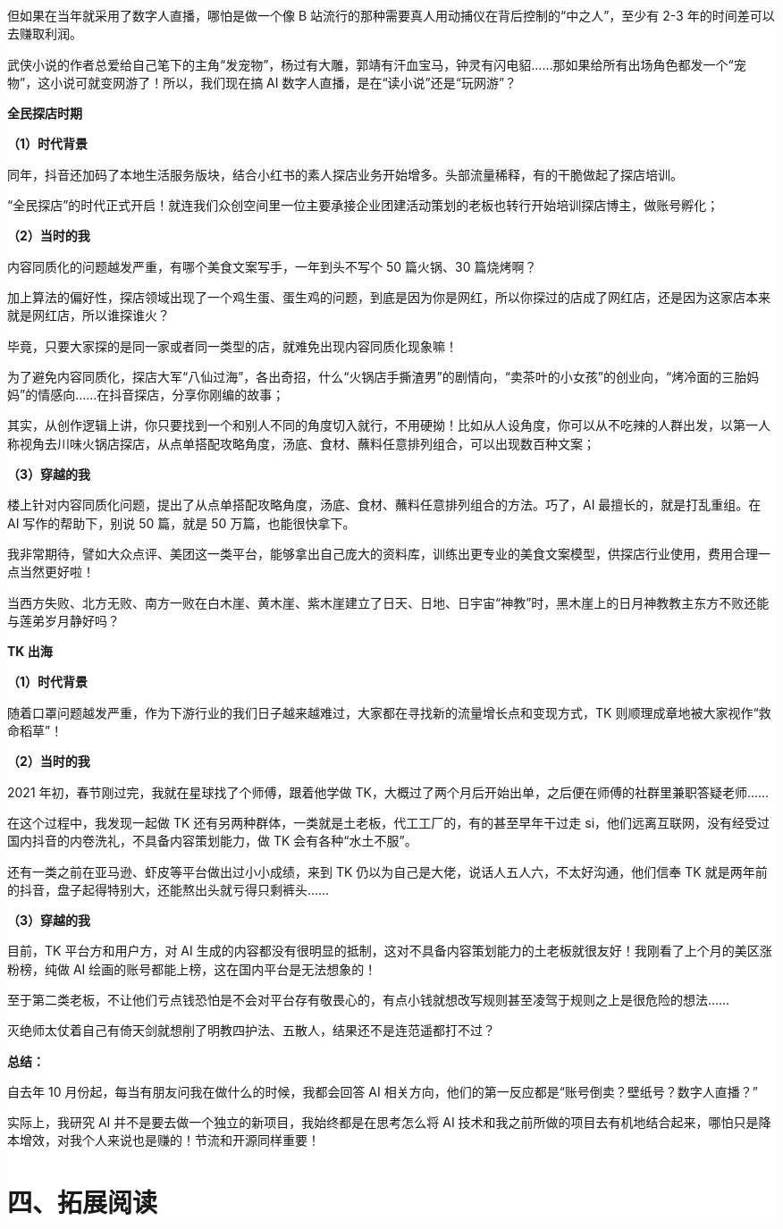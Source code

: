 但如果在当年就采用了数字人直播，哪怕是做一个像 B 站流行的那种需要真人用动捕仪在背后控制的“中之人”，至少有 2-3 年的时间差可以去赚取利润。

武侠小说的作者总爱给自己笔下的主角“发宠物”，杨过有大雕，郭靖有汗血宝马，钟灵有闪电貂……那如果给所有出场角色都发一个“宠物”，这小说可就变网游了！所以，我们现在搞 AI 数字人直播，是在“读小说”还是“玩网游”？

**全民探店时期**

**（1）时代背景**

同年，抖音还加码了本地生活服务版块，结合小红书的素人探店业务开始增多。头部流量稀释，有的干脆做起了探店培训。

“全民探店”的时代正式开启！就连我们众创空间里一位主要承接企业团建活动策划的老板也转行开始培训探店博主，做账号孵化；

**（2）当时的我**

内容同质化的问题越发严重，有哪个美食文案写手，一年到头不写个 50 篇火锅、30 篇烧烤啊？

加上算法的偏好性，探店领域出现了一个鸡生蛋、蛋生鸡的问题，到底是因为你是网红，所以你探过的店成了网红店，还是因为这家店本来就是网红店，所以谁探谁火？

毕竟，只要大家探的是同一家或者同一类型的店，就难免出现内容同质化现象嘛！

为了避免内容同质化，探店大军“八仙过海”，各出奇招，什么“火锅店手撕渣男”的剧情向，“卖茶叶的小女孩”的创业向，“烤冷面的三胎妈妈”的情感向……在抖音探店，分享你刚编的故事；

其实，从创作逻辑上讲，你只要找到一个和别人不同的角度切入就行，不用硬拗！比如从人设角度，你可以从不吃辣的人群出发，以第一人称视角去川味火锅店探店，从点单搭配攻略角度，汤底、食材、蘸料任意排列组合，可以出现数百种文案；

**（3）穿越的我**

楼上针对内容同质化问题，提出了从点单搭配攻略角度，汤底、食材、蘸料任意排列组合的方法。巧了，AI 最擅长的，就是打乱重组。在 AI 写作的帮助下，别说 50 篇，就是 50 万篇，也能很快拿下。

我非常期待，譬如大众点评、美团这一类平台，能够拿出自己庞大的资料库，训练出更专业的美食文案模型，供探店行业使用，费用合理一点当然更好啦！

当西方失败、北方无败、南方一败在白木崖、黄木崖、紫木崖建立了日天、日地、日宇宙“神教”时，黑木崖上的日月神教教主东方不败还能与莲弟岁月静好吗？

**TK 出海**

**（1）时代背景**

随着口罩问题越发严重，作为下游行业的我们日子越来越难过，大家都在寻找新的流量增长点和变现方式，TK 则顺理成章地被大家视作“救命稻草”！

**（2）当时的我**

2021 年初，春节刚过完，我就在星球找了个师傅，跟着他学做 TK，大概过了两个月后开始出单，之后便在师傅的社群里兼职答疑老师……

在这个过程中，我发现一起做 TK 还有另两种群体，一类就是土老板，代工工厂的，有的甚至早年干过走 si，他们远离互联网，没有经受过国内抖音的内卷洗礼，不具备内容策划能力，做 TK 会有各种“水土不服”。

还有一类之前在亚马逊、虾皮等平台做出过小小成绩，来到 TK 仍以为自己是大佬，说话人五人六，不太好沟通，他们信奉 TK 就是两年前的抖音，盘子起得特别大，还能熬出头就亏得只剩裤头……

**（3）穿越的我**

目前，TK 平台方和用户方，对 AI 生成的内容都没有很明显的抵制，这对不具备内容策划能力的土老板就很友好！我刚看了上个月的美区涨粉榜，纯做 AI 绘画的账号都能上榜，这在国内平台是无法想象的！

至于第二类老板，不让他们亏点钱恐怕是不会对平台存有敬畏心的，有点小钱就想改写规则甚至凌驾于规则之上是很危险的想法……

灭绝师太仗着自己有倚天剑就想削了明教四护法、五散人，结果还不是连范遥都打不过？

**总结：**

自去年 10 月份起，每当有朋友问我在做什么的时候，我都会回答 AI 相关方向，他们的第一反应都是“账号倒卖？壁纸号？数字人直播？”

实际上，我研究 AI 并不是要去做一个独立的新项目，我始终都是在思考怎么将 AI 技术和我之前所做的项目去有机地结合起来，哪怕只是降本增效，对我个人来说也是赚的！节流和开源同样重要！

# 四、**拓展阅读**
